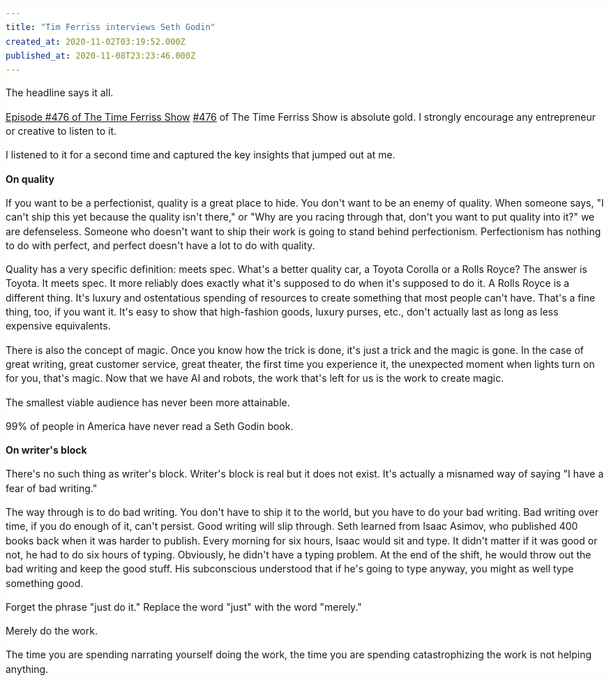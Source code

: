 ```yaml
---
title: "Tim Ferriss interviews Seth Godin"
created_at: 2020-11-02T03:19:52.000Z
published_at: 2020-11-08T23:23:46.000Z
---
```

The headline says it all. 

[Episode #476 of The Time Ferriss Show](https://tim.blog/2020/10/26/seth-godin-the-practice/) [#476](#476) of The Time Ferriss Show is absolute gold. I strongly encourage any entrepreneur or creative to listen to it. 

I listened to it for a second time and captured the key insights that jumped out at me.

**On quality**

If you want to be a perfectionist, quality is a great place to hide. You don't want to be an enemy of quality. When someone says, "I can't ship this yet because the quality isn't there," or "Why are you racing through that, don't you want to put quality into it?" we are defenseless. Someone who doesn't want to ship their work is going to stand behind perfectionism. Perfectionism has nothing to do with perfect, and perfect doesn't have a lot to do with quality. 

Quality has a very specific definition: meets spec. What's a better quality car, a Toyota Corolla or a Rolls Royce? The answer is Toyota. It meets spec. It more reliably does exactly what it's supposed to do when it's supposed to do it. A Rolls Royce is a different thing. It's luxury and ostentatious spending of resources to create something that most people can't have. That's a fine thing, too, if you want it. It's easy to show that high-fashion goods, luxury purses, etc., don't actually last as long as less expensive equivalents.

There is also the concept of magic. Once you know how the trick is done, it's just a trick and the magic is gone. In the case of great writing, great customer service, great theater, the first time you experience it, the unexpected moment when lights turn on for you, that's magic. Now that we have AI and robots, the work that's left for us is the work to create magic.

The smallest viable audience has never been more attainable. 

99% of people in America have never read a Seth Godin book. 

**On writer's block**

There's no such thing as writer's block. Writer's block is real but it does not exist. It's actually a misnamed way of saying "I have a fear of bad writing."

The way through is to do bad writing. You don't have to ship it to the world, but you have to do your bad writing. Bad writing over time, if you do enough of it, can't persist. Good writing will slip through. Seth learned from Isaac Asimov, who published 400 books back when it was harder to publish. Every morning for six hours, Isaac would sit and type. It didn't matter if it was good or not, he had to do six hours of typing. Obviously, he didn't have a typing problem. At the end of the shift, he would throw out the bad writing and keep the good stuff. His subconscious understood that if he's going to type anyway, you might as well type something good. 

Forget the phrase "just do it." Replace the word "just" with the word "merely." 

Merely do the work.

The time you are spending narrating yourself doing the work, the time you are spending catastrophizing the work is not helping anything.
